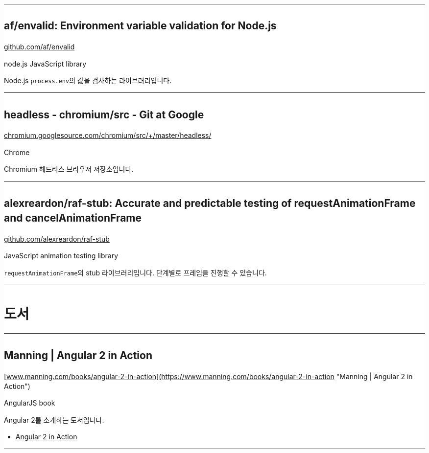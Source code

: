 ----

## af/envalid: Environment variable validation for Node.js
[github.com/af/envalid](https://github.com/af/envalid "af/envalid: Environment variable validation for Node.js")

<p class="jser-tags jser-tag-icon"><span class="jser-tag">node.js</span> <span class="jser-tag">JavaScript</span> <span class="jser-tag">library</span></p>

Node.js `process.env`의 값을 검사하는 라이브러리입니다.

----

## headless - chromium/src - Git at Google
[chromium.googlesource.com/chromium/src/+/master/headless/](https://chromium.googlesource.com/chromium/src/+/master/headless/ "headless - chromium/src - Git at Google")

<p class="jser-tags jser-tag-icon"><span class="jser-tag">Chrome</span></p>

Chromium 헤드리스 브라우저 저장소입니다.

----

## alexreardon/raf-stub: Accurate and predictable testing of requestAnimationFrame and cancelAnimationFrame
[github.com/alexreardon/raf-stub](https://github.com/alexreardon/raf-stub "alexreardon/raf-stub: Accurate and predictable testing of requestAnimationFrame and cancelAnimationFrame")

<p class="jser-tags jser-tag-icon"><span class="jser-tag">JavaScript</span> <span class="jser-tag">animation</span> <span class="jser-tag">testing</span> <span class="jser-tag">library</span></p>

`requestAnimationFrame`의 stub 라이브러리입니다.
단계별로 프레임을 진행할 수 있습니다.

----
<h1 class="site-genre">도서</h1>

----

## Manning | Angular 2 in Action
[www.manning.com/books/angular-2-in-action](https://www.manning.com/books/angular-2-in-action "Manning | Angular 2 in Action")

<p class="jser-tags jser-tag-icon"><span class="jser-tag">AngularJS</span> <span class="jser-tag">book</span></p>

Angular 2를 소개하는 도서입니다.

- [Angular 2 in Action](https://github.com/angular-in-action/ "Angular 2 in Action")

----
